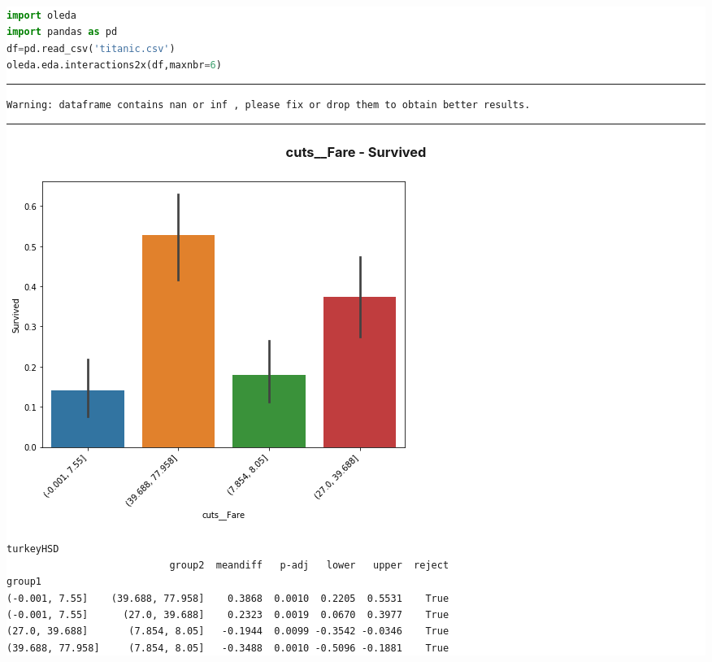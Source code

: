 
```python
import oleda
import pandas as pd
df=pd.read_csv('titanic.csv')
oleda.eda.interactions2x(df,maxnbr=6)
```

<hr>


    Warning: dataframe contains nan or inf , please fix or drop them to obtain better results. 
    
    
     
    



<hr>



<h3 align="center">cuts__Fare - Survived</h3>


    
      



![png](output_8_4.png)


    turkeyHSD
                                group2  meandiff   p-adj   lower   upper  reject
    group1                                                                      
    (-0.001, 7.55]    (39.688, 77.958]    0.3868  0.0010  0.2205  0.5531    True
    (-0.001, 7.55]      (27.0, 39.688]    0.2323  0.0019  0.0670  0.3977    True
    (27.0, 39.688]       (7.854, 8.05]   -0.1944  0.0099 -0.3542 -0.0346    True
    (39.688, 77.958]     (7.854, 8.05]   -0.3488  0.0010 -0.5096 -0.1881    True
    
